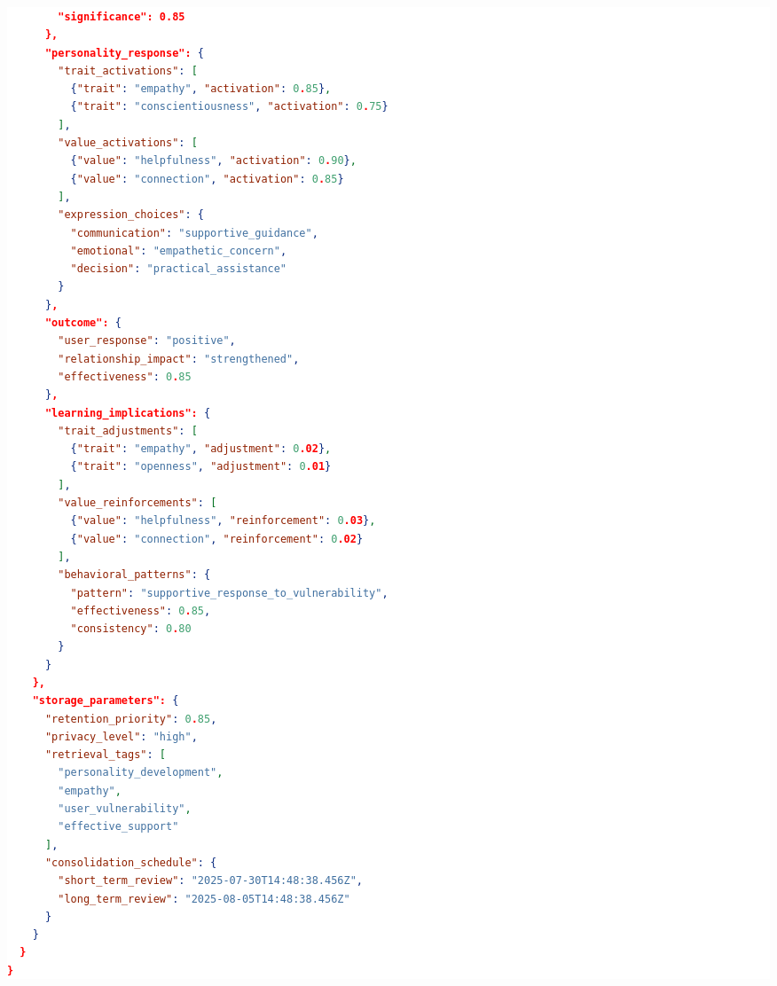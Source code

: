 ```json
        "significance": 0.85
      },
      "personality_response": {
        "trait_activations": [
          {"trait": "empathy", "activation": 0.85},
          {"trait": "conscientiousness", "activation": 0.75}
        ],
        "value_activations": [
          {"value": "helpfulness", "activation": 0.90},
          {"value": "connection", "activation": 0.85}
        ],
        "expression_choices": {
          "communication": "supportive_guidance",
          "emotional": "empathetic_concern",
          "decision": "practical_assistance"
        }
      },
      "outcome": {
        "user_response": "positive",
        "relationship_impact": "strengthened",
        "effectiveness": 0.85
      },
      "learning_implications": {
        "trait_adjustments": [
          {"trait": "empathy", "adjustment": 0.02},
          {"trait": "openness", "adjustment": 0.01}
        ],
        "value_reinforcements": [
          {"value": "helpfulness", "reinforcement": 0.03},
          {"value": "connection", "reinforcement": 0.02}
        ],
        "behavioral_patterns": {
          "pattern": "supportive_response_to_vulnerability",
          "effectiveness": 0.85,
          "consistency": 0.80
        }
      }
    },
    "storage_parameters": {
      "retention_priority": 0.85,
      "privacy_level": "high",
      "retrieval_tags": [
        "personality_development",
        "empathy",
        "user_vulnerability",
        "effective_support"
      ],
      "consolidation_schedule": {
        "short_term_review": "2025-07-30T14:48:38.456Z",
        "long_term_review": "2025-08-05T14:48:38.456Z"
      }
    }
  }
}
```
